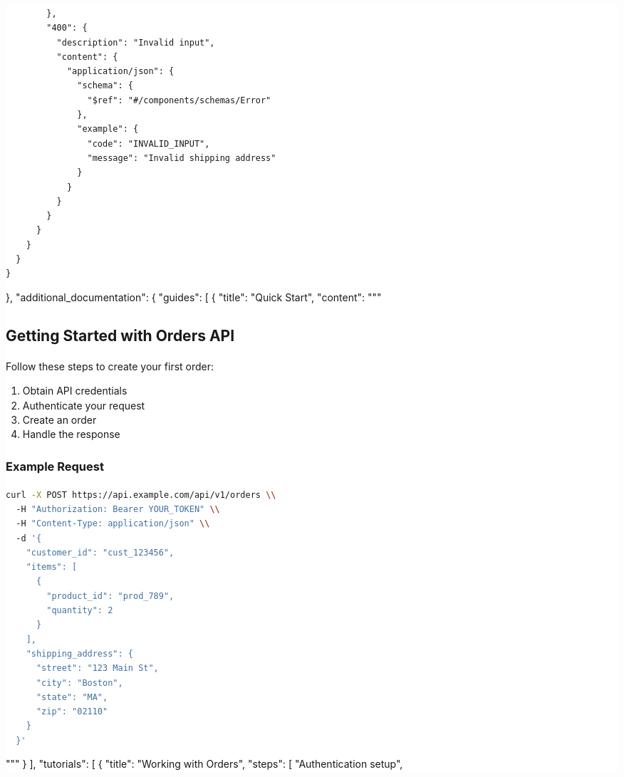             },
            "400": {
              "description": "Invalid input",
              "content": {
                "application/json": {
                  "schema": {
                    "$ref": "#/components/schemas/Error"
                  },
                  "example": {
                    "code": "INVALID_INPUT",
                    "message": "Invalid shipping address"
                  }
                }
              }
            }
          }
        }
      }
    }
  },
  "additional_documentation": {
    "guides": [
      {
        "title": "Quick Start",
        "content": """
## Getting Started with Orders API

Follow these steps to create your first order:

1. Obtain API credentials
2. Authenticate your request
3. Create an order
4. Handle the response

### Example Request

```bash
curl -X POST https://api.example.com/api/v1/orders \\
  -H "Authorization: Bearer YOUR_TOKEN" \\
  -H "Content-Type: application/json" \\
  -d '{
    "customer_id": "cust_123456",
    "items": [
      {
        "product_id": "prod_789",
        "quantity": 2
      }
    ],
    "shipping_address": {
      "street": "123 Main St",
      "city": "Boston",
      "state": "MA",
      "zip": "02110"
    }
  }'
```
"""
      }
    ],
    "tutorials": [
      {
        "title": "Working with Orders",
        "steps": [
          "Authentication setup",